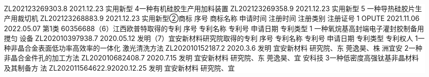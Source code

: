 ZL202123269303.8
2021.12.23
实用新型
4一种有机硅胶生产用加料装置
ZL202123269358.9
2021.12.23
实用新型
5
一种导热硅胶片生产用裁切机
ZL202123268883.9
2021.12.23
实用新型②商标
序号
商标名称
申请时间
注册时间
注册类别
注册证号
1
OPUTE
2021.11.06
2022.05.07
第1类
60356688（6）江西欧普特取得的专利
序号
专利名称
专利号
申请日期
专利类型
1
一种氧烷基高封端电子灌封胶制备用搅匀
设备
ZL202010397938.7
2020.05.12
发明（7）宜安新材料研究院取得的专利
序号
专利名称
专利号
申请日期
专利类型
专利权人
1一种非晶合金表面低功率高效率的一体化
激光清洗方法
ZL202010152187.2
2020.3.6
发明
宜安新材料
研究院、东
莞逸昊、株
洲宜安
2一种非晶合金件孔的加工方法
ZL202010682408.7
2020.7.15
发明
宜安新材料
研究院、东
莞逸昊、宜
安科技
3一种低密度高强钛基非晶材料及其制备方
法
ZL202011564622.92020.12.25
发明
宜安新材料
研究院、宜